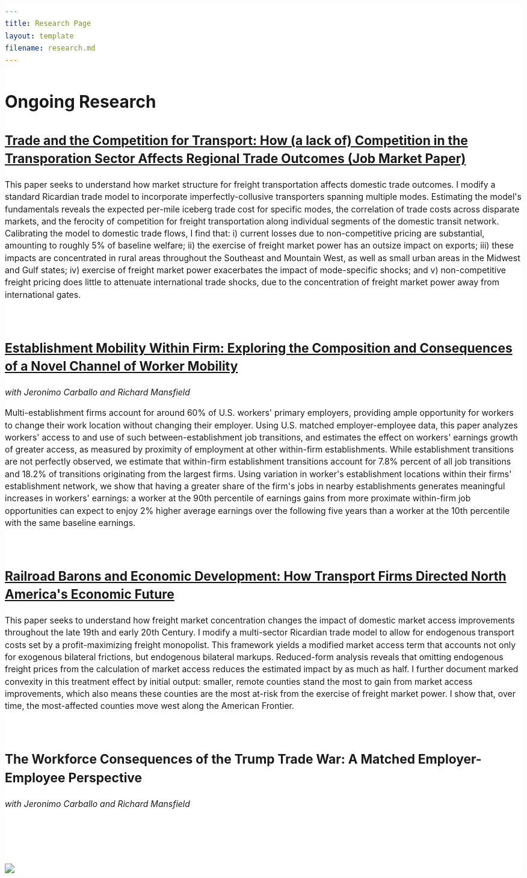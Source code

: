 ```yaml
---
title: Research Page
layout: template
filename: research.md
--- 
```



<h1>Ongoing Research</h1>

<h2><a href="papers/Pfander_JMP.pdf">Trade and the Competition for Transport: How (a lack of) Competition in the Transporation Sector Affects Regional Trade Outcomes (Job Market Paper)</a></h2>
<p>This paper seeks to understand how market structure for freight transportation affects domestic trade outcomes. I modify a standard Ricardian trade model to incorporate imperfectly-collusive transporters spanning multiple modes. Estimating the model's fundamentals reveals the expected per-mile iceberg trade cost for specific modes, the correlation of trade costs across disparate markets, and the ferocity of competition for freight transportation along individual segments of the domestic transit network. Calibrating the model to domestic trade flows, I find that: i) current losses due to non-competitive pricing are substantial, amounting to roughly 5% of baseline welfare; ii) the exercise of freight market power has an outsize impact on exports; iii) these impacts are concentrated in rural areas throughout the Southeast and Mountain West, as well as small urban areas in the Midwest and Gulf states; iv) exercise of freight market power exacerbates the impact of mode-specific shocks; and v) non-competitive freight pricing does little to attenuate international trade shocks, due to the concentration of freight market power away from international gates.</p>
<br>

<h2><a href="https://www.nber.org/papers/w32420">Establishment Mobility Within Firm: Exploring the Composition and Consequences of a Novel Channel of Worker Mobility</a></h2>
<i>with Jeronimo Carballo and Richard Mansfield</i>
<p>Multi-establishment firms account for around 60% of U.S. workers' primary employers, providing ample opportunity for workers to change their work location without changing their employer. Using U.S. matched employer-employee data, this paper analyzes workers' access to and use of such between-establishment job transitions, and estimates the effect on workers' earnings growth of greater access, as measured by proximity of employment at other within-firm establishments. While establishment transitions are not perfectly observed, we estimate that within-firm establishment transitions account for 7.8% percent of all job transitions and 18.2% of transitions originating from the largest firms. Using variation in worker's establishment locations within their firms' establishment network, we show that having a greater share of the firm's jobs in nearby establishments generates meaningful increases in workers' earnings: a worker at the 90th percentile of earnings gains from more proximate within-firm job opportunities can expect to enjoy 2% higher average earnings over the following five years than a worker at the 10th percentile with the same baseline earnings.</p>
<br>

<h2><a href="papers/RRBarons_2024.pdf">Railroad Barons and Economic Development: How Transport Firms Directed North America's Economic Future</a></h2>
<p>This paper seeks to understand how freight market concentration changes the impact of domestic market access improvements throughout the late 19th and early 20th Century. I modify a multi-sector Ricardian trade model to allow for endogenous transport costs set by a profit-maximizing freight monopolist. This framework yields a modified market access term that accounts not only for exogenous bilateral frictions, but endogenous bilateral markups. Reduced-form analysis reveals that omitting endogenous freight prices from the calculation of market access reduces the estimated impact by as much as half. I further document marked convexity in this treatment effect by initial output: smaller, remote counties stand the most to gain from market access improvements, which also means these counties are the most at-risk from the exercise of freight market power. I show that, over time, the most-affected counties move west along the American Frontier.</p>
<br>


<h2>The Workforce Consequences of the Trump Trade War: A Matched Employer-Employee Perspective</h2>
<i>with Jeronimo Carballo and Richard Mansfield</i>
<br>

<p>
<img src = "images/IMG-2160.jpg" align="center" width = "100%" style="margin: 75px 0px 0px 0px">
</p>
